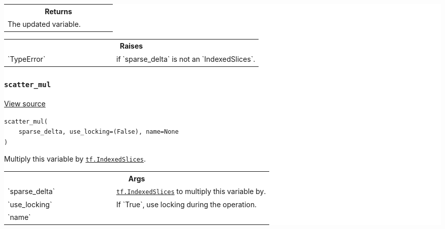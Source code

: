 


 <table class="responsive fixed orange">
<colgroup><col width="214px"><col></colgroup>
<tr><th colspan="2">Returns</th></tr>
<tr class="alt">
<td colspan="2">
The updated variable.
</td>
</tr>

</table>




 <table class="responsive fixed orange">
<colgroup><col width="214px"><col></colgroup>
<tr><th colspan="2">Raises</th></tr>

<tr>
<td>
`TypeError`
</td>
<td>
if `sparse_delta` is not an `IndexedSlices`.
</td>
</tr>
</table>



<h3 id="scatter_mul"><code>scatter_mul</code></h3>

<a target="_blank" href="https://github.com/tensorflow/tensorflow/blob/r2.4/tensorflow/python/ops/variables.py#L696-L710">View source</a>

<pre class="devsite-click-to-copy prettyprint lang-py tfo-signature-link">
<code>scatter_mul(
    sparse_delta, use_locking=(False), name=None
)
</code></pre>

Multiply this variable by <a href="../../../tf/IndexedSlices.md"><code>tf.IndexedSlices</code></a>.



 <table class="responsive fixed orange">
<colgroup><col width="214px"><col></colgroup>
<tr><th colspan="2">Args</th></tr>

<tr>
<td>
`sparse_delta`
</td>
<td>
<a href="../../../tf/IndexedSlices.md"><code>tf.IndexedSlices</code></a> to multiply this variable by.
</td>
</tr><tr>
<td>
`use_locking`
</td>
<td>
If `True`, use locking during the operation.
</td>
</tr><tr>
<td>
`name`
</td>
<td>